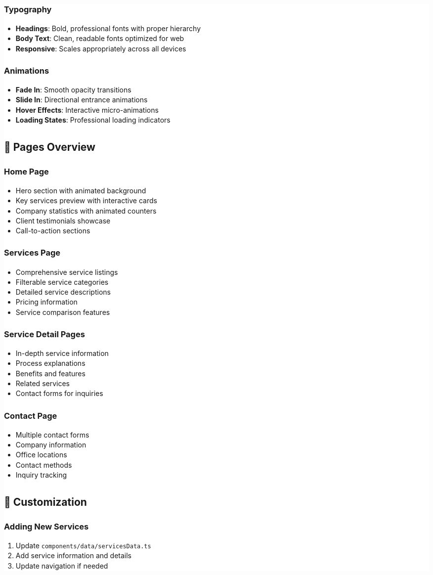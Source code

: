 ### **Typography**
- **Headings**: Bold, professional fonts with proper hierarchy
- **Body Text**: Clean, readable fonts optimized for web
- **Responsive**: Scales appropriately across all devices

### **Animations**
- **Fade In**: Smooth opacity transitions
- **Slide In**: Directional entrance animations
- **Hover Effects**: Interactive micro-animations
- **Loading States**: Professional loading indicators

## 📱 Pages Overview

### **Home Page**
- Hero section with animated background
- Key services preview with interactive cards
- Company statistics with animated counters
- Client testimonials showcase
- Call-to-action sections

### **Services Page**
- Comprehensive service listings
- Filterable service categories
- Detailed service descriptions
- Pricing information
- Service comparison features

### **Service Detail Pages**
- In-depth service information
- Process explanations
- Benefits and features
- Related services
- Contact forms for inquiries

### **Contact Page**
- Multiple contact forms
- Company information
- Office locations
- Contact methods
- Inquiry tracking

## 🔧 Customization

### **Adding New Services**
1. Update `components/data/servicesData.ts`
2. Add service information and details
3. Update navigation if needed
